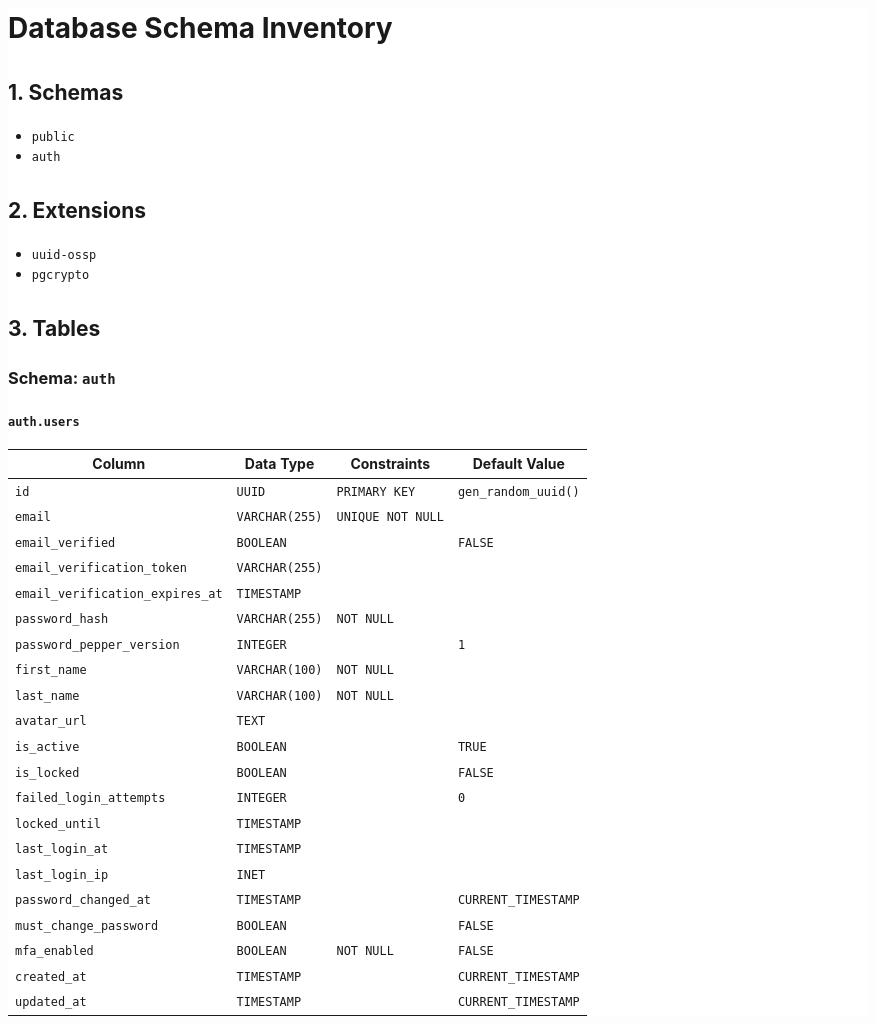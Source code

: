 # Database Schema Inventory

## 1. Schemas

-   `public`
-   `auth`

## 2. Extensions

-   `uuid-ossp`
-   `pgcrypto`

## 3. Tables

### Schema: `auth`

#### `auth.users`

| Column | Data Type | Constraints | Default Value |
| --- | --- | --- | --- |
| `id` | `UUID` | `PRIMARY KEY` | `gen_random_uuid()` |
| `email` | `VARCHAR(255)` | `UNIQUE NOT NULL` | |
| `email_verified` | `BOOLEAN` | | `FALSE` |
| `email_verification_token` | `VARCHAR(255)` | | |
| `email_verification_expires_at` | `TIMESTAMP` | | |
| `password_hash` | `VARCHAR(255)` | `NOT NULL` | |
| `password_pepper_version` | `INTEGER` | | `1` |
| `first_name` | `VARCHAR(100)` | `NOT NULL` | |
| `last_name` | `VARCHAR(100)` | `NOT NULL` | |
| `avatar_url` | `TEXT` | | |
| `is_active` | `BOOLEAN` | | `TRUE` |
| `is_locked` | `BOOLEAN` | | `FALSE` |
| `failed_login_attempts` | `INTEGER` | | `0` |
| `locked_until` | `TIMESTAMP` | | |
| `last_login_at` | `TIMESTAMP` | | |
| `last_login_ip` | `INET` | | |
| `password_changed_at` | `TIMESTAMP` | | `CURRENT_TIMESTAMP` |
| `must_change_password` | `BOOLEAN` | | `FALSE` |
| `mfa_enabled` | `BOOLEAN` | `NOT NULL` | `FALSE` |
| `created_at` | `TIMESTAMP` | | `CURRENT_TIMESTAMP` |
| `updated_at` | `TIMESTAMP` | | `CURRENT_TIMESTAMP` |
